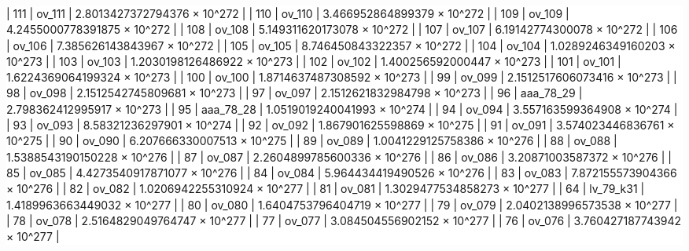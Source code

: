 | 111 | ov_111 | 2.8013427372794376 × 10^272 |
| 110 | ov_110 | 3.466952864899379 × 10^272 |
| 109 | ov_109 | 4.2455000778391875 × 10^272 |
| 108 | ov_108 | 5.149311620173078 × 10^272 |
| 107 | ov_107 | 6.19142774300078 × 10^272 |
| 106 | ov_106 | 7.385626143843967 × 10^272 |
| 105 | ov_105 | 8.746450843322357 × 10^272 |
| 104 | ov_104 | 1.0289246349160203 × 10^273 |
| 103 | ov_103 | 1.2030198126486922 × 10^273 |
| 102 | ov_102 | 1.400256592000447 × 10^273 |
| 101 | ov_101 | 1.6224369064199324 × 10^273 |
| 100 | ov_100 | 1.8714637487308592 × 10^273 |
| 99 | ov_099 | 2.1512517606073416 × 10^273 |
| 98 | ov_098 | 2.1512542745809681 × 10^273 |
| 97 | ov_097 | 2.1512621832984798 × 10^273 |
| 96 | aaa_78_29 | 2.798362412995917 × 10^273 |
| 95 | aaa_78_28 | 1.0519019240041993 × 10^274 |
| 94 | ov_094 | 3.557163599364908 × 10^274 |
| 93 | ov_093 | 8.58321236297901 × 10^274 |
| 92 | ov_092 | 1.867901625598869 × 10^275 |
| 91 | ov_091 | 3.574023446836761 × 10^275 |
| 90 | ov_090 | 6.207666330007513 × 10^275 |
| 89 | ov_089 | 1.0041229125758386 × 10^276 |
| 88 | ov_088 | 1.5388543190150228 × 10^276 |
| 87 | ov_087 | 2.2604899785600336 × 10^276 |
| 86 | ov_086 | 3.20871003587372 × 10^276 |
| 85 | ov_085 | 4.4273540917871077 × 10^276 |
| 84 | ov_084 | 5.964434419490526 × 10^276 |
| 83 | ov_083 | 7.872155573904366 × 10^276 |
| 82 | ov_082 | 1.0206942255310924 × 10^277 |
| 81 | ov_081 | 1.3029477534858273 × 10^277 |
| 64 | lv_79_k31 | 1.4189963663449032 × 10^277 |
| 80 | ov_080 | 1.6404753796404719 × 10^277 |
| 79 | ov_079 | 2.0402138996573538 × 10^277 |
| 78 | ov_078 | 2.5164829049764747 × 10^277 |
| 77 | ov_077 | 3.084504556902152 × 10^277 |
| 76 | ov_076 | 3.760427187743942 × 10^277 |